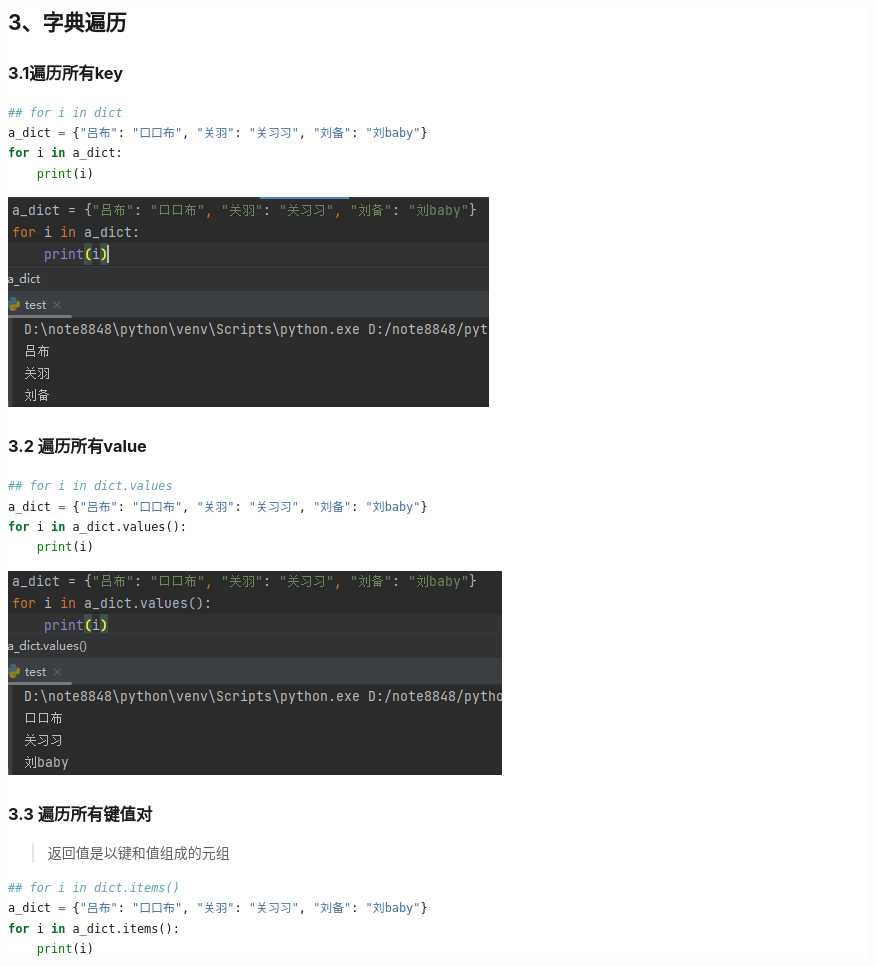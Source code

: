 ## 3、字典遍历

### 3.1遍历所有key

```python
## for i in dict
a_dict = {"吕布": "口口布", "关羽": "关习习", "刘备": "刘baby"}
for i in a_dict:
    print(i)
```

![image-20230722212632035](pythonimage/image-20230722212632035.png) 

### 3.2 遍历所有value

```python
## for i in dict.values
a_dict = {"吕布": "口口布", "关羽": "关习习", "刘备": "刘baby"}
for i in a_dict.values():
    print(i)
```

![image-20230722212742816](pythonimage/image-20230722212742816.png) 

### 3.3 遍历所有键值对

> 返回值是以键和值组成的元组

```python
## for i in dict.items()
a_dict = {"吕布": "口口布", "关羽": "关习习", "刘备": "刘baby"}
for i in a_dict.items():
    print(i)
```
